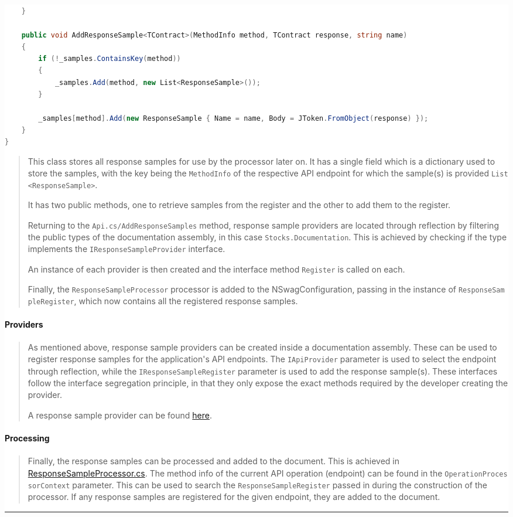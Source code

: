 ```csharp
    }

    public void AddResponseSample<TContract>(MethodInfo method, TContract response, string name)
    {
        if (!_samples.ContainsKey(method))
        {
            _samples.Add(method, new List<ResponseSample>());
        }

        _samples[method].Add(new ResponseSample { Name = name, Body = JToken.FromObject(response) });
    }
}
```
> This class stores all response samples for use by the processor later on. It has a single field which is a dictionary used to store the samples, with the key being the ```MethodInfo``` of the respective API endpoint for which the sample(s) is provided ```List<ResponseSample>```.
>
> It has two public methods, one to retrieve samples from the register and the other to add them to the register.
>
> Returning to the ```Api.cs/AddResponseSamples``` method, response sample providers are located through reflection by filtering the public types of the documentation assembly, in this case ```Stocks.Documentation```.  This is achieved by checking if the type implements the ```IResponseSampleProvider``` interface.
>
> An instance of each provider is then created and the interface method ```Register``` is called on each.
>
> Finally, the ```ResponseSampleProcessor``` processor is added to the NSwagConfiguration, passing in the instance of  ```ResponseSampleRegister```, which now contains all the registered response samples. 

#### Providers
> As mentioned above, response sample providers can be created inside a documentation assembly. These can be used to register response samples for the application's API endpoints. The ```IApiProvider``` parameter is used to select the endpoint through reflection, while the  ```IResponseSampleRegister``` parameter is used to add the response sample(s). These interfaces follow the interface segregation principle, in that they only expose the exact methods required by the developer creating the provider.
>
> A response sample provider can be found [here](./src/Stocks.Documentation/Prices/Quote/ResponseSamples/StockQuoteResponseSampleProvider.cs).

#### Processing
> Finally, the response samples can be processed and added to the document. This is achieved in [ResponseSampleProcessor.cs](./src/Stocks.NSwag/Processors/OperationProcessors/ResponseSampleProcessor.cs). The method info of the current API operation (endpoint) can be found in the ```OperationProcessorContext``` parameter. This can be used to search the ```ResponseSampleRegister``` passed in during the construction of the processor. If any response samples are registered for the given endpoint, they are added to the document.

---
